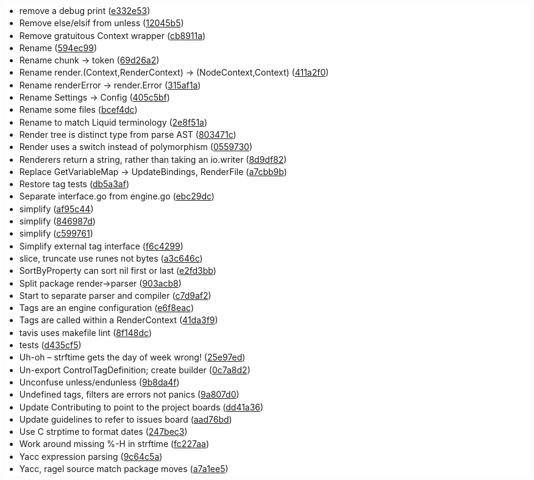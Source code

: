 * remove a debug print ([e332e53](https://github.com/osteele/liquid/commit/e332e53))
* Remove else/elsif from unless ([12045b5](https://github.com/osteele/liquid/commit/12045b5))
* Remove gratuitous Context wrapper ([cb8911a](https://github.com/osteele/liquid/commit/cb8911a))
* Rename ([594ec99](https://github.com/osteele/liquid/commit/594ec99))
* Rename chunk -> token ([69d26a2](https://github.com/osteele/liquid/commit/69d26a2))
* Rename render.(Context,RenderContext) -> (NodeContext,Context)
  ([411a2f0](https://github.com/osteele/liquid/commit/411a2f0))
* Rename renderError -> render.Error ([315af1a](https://github.com/osteele/liquid/commit/315af1a))
* Rename Settings -> Config ([405c5bf](https://github.com/osteele/liquid/commit/405c5bf))
* Rename some files ([bcef4dc](https://github.com/osteele/liquid/commit/bcef4dc))
* Rename to match Liquid terminology ([2e8f51a](https://github.com/osteele/liquid/commit/2e8f51a))
* Render tree is distinct type from parse AST ([803471c](https://github.com/osteele/liquid/commit/803471c))
* Render uses a switch instead of polymorphism
  ([0559730](https://github.com/osteele/liquid/commit/0559730))
* Renderers return a string, rather than taking an io.writer
  ([8d9df82](https://github.com/osteele/liquid/commit/8d9df82))
* Replace GetVariableMap -> UpdateBindings, RenderFile
  ([a7cbb9b](https://github.com/osteele/liquid/commit/a7cbb9b))
* Restore tag tests ([db5a3af](https://github.com/osteele/liquid/commit/db5a3af))
* Separate interface.go from engine.go ([ebc29dc](https://github.com/osteele/liquid/commit/ebc29dc))
* simplify ([af95c44](https://github.com/osteele/liquid/commit/af95c44))
* simplify ([846987d](https://github.com/osteele/liquid/commit/846987d))
* simplify ([c599761](https://github.com/osteele/liquid/commit/c599761))
* Simplify external tag interface ([f6c4299](https://github.com/osteele/liquid/commit/f6c4299))
* slice, truncate use runes not bytes ([a3c646c](https://github.com/osteele/liquid/commit/a3c646c))
* SortByProperty can sort nil first or last ([e2fd3bb](https://github.com/osteele/liquid/commit/e2fd3bb))
* Split package render->parser ([903acb8](https://github.com/osteele/liquid/commit/903acb8))
* Start to separate parser and compiler ([c7d9af2](https://github.com/osteele/liquid/commit/c7d9af2))
* Tags are an engine configuration ([e6f8eac](https://github.com/osteele/liquid/commit/e6f8eac))
* Tags are called within a RenderContext ([41da3f9](https://github.com/osteele/liquid/commit/41da3f9))
* tavis uses makefile lint ([8f148dc](https://github.com/osteele/liquid/commit/8f148dc))
* tests ([d435cf5](https://github.com/osteele/liquid/commit/d435cf5))
* Uh-oh – strftime gets the day of week wrong!
  ([25e97ed](https://github.com/osteele/liquid/commit/25e97ed))
* Un-export ControlTagDefinition; create builder
  ([0c7a8d2](https://github.com/osteele/liquid/commit/0c7a8d2))
* Unconfuse unless/endunless ([9b8da4f](https://github.com/osteele/liquid/commit/9b8da4f))
* Undefined tags, filters are errors not panics
  ([9a807d0](https://github.com/osteele/liquid/commit/9a807d0))
* Update Contributing to point to the project boards
  ([dd41a36](https://github.com/osteele/liquid/commit/dd41a36))
* Update guidelines to refer to issues board ([aad76bd](https://github.com/osteele/liquid/commit/aad76bd))
* Use C strptime to format dates ([247bec3](https://github.com/osteele/liquid/commit/247bec3))
* Work around missing %-H in strftime ([fc227aa](https://github.com/osteele/liquid/commit/fc227aa))
* Yacc expression parsing ([9c64c5a](https://github.com/osteele/liquid/commit/9c64c5a))
* Yacc, ragel source match package moves ([a7a1ee5](https://github.com/osteele/liquid/commit/a7a1ee5))
